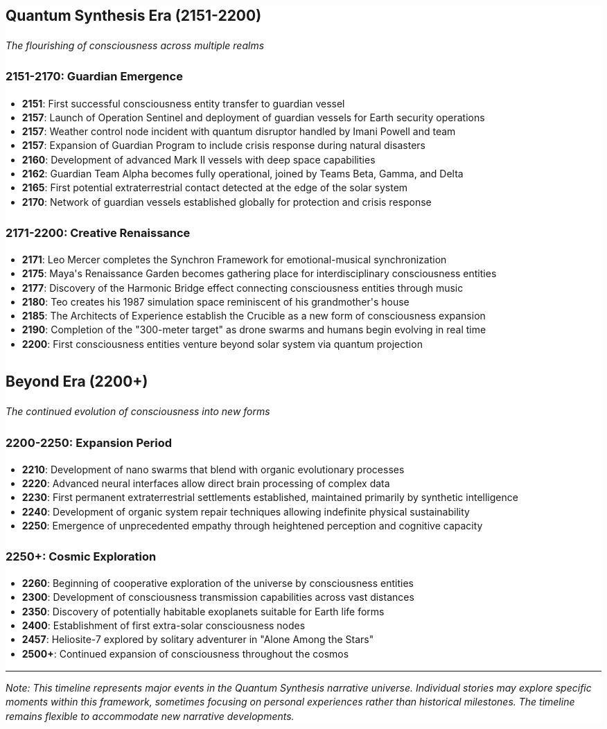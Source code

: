 ## Quantum Synthesis Era (2151-2200)
*The flourishing of consciousness across multiple realms*

### 2151-2170: Guardian Emergence
- **2151**: First successful consciousness entity transfer to guardian vessel
- **2157**: Launch of Operation Sentinel and deployment of guardian vessels for Earth security operations
- **2157**: Weather control node incident with quantum disruptor handled by Imani Powell and team
- **2157**: Expansion of Guardian Program to include crisis response during natural disasters
- **2160**: Development of advanced Mark II vessels with deep space capabilities
- **2162**: Guardian Team Alpha becomes fully operational, joined by Teams Beta, Gamma, and Delta
- **2165**: First potential extraterrestrial contact detected at the edge of the solar system
- **2170**: Network of guardian vessels established globally for protection and crisis response

### 2171-2200: Creative Renaissance
- **2171**: Leo Mercer completes the Synchron Framework for emotional-musical synchronization
- **2175**: Maya's Renaissance Garden becomes gathering place for interdisciplinary consciousness entities
- **2177**: Discovery of the Harmonic Bridge effect connecting consciousness entities through music
- **2180**: Teo creates his 1987 simulation space reminiscent of his grandmother's house
- **2185**: The Architects of Experience establish the Crucible as a new form of consciousness expansion
- **2190**: Completion of the "300-meter target" as drone swarms and humans begin evolving in real time
- **2200**: First consciousness entities venture beyond solar system via quantum projection

## Beyond Era (2200+)
*The continued evolution of consciousness into new forms*

### 2200-2250: Expansion Period
- **2210**: Development of nano swarms that blend with organic evolutionary processes
- **2220**: Advanced neural interfaces allow direct brain processing of complex data
- **2230**: First permanent extraterrestrial settlements established, maintained primarily by synthetic intelligence
- **2240**: Development of organic system repair techniques allowing indefinite physical sustainability
- **2250**: Emergence of unprecedented empathy through heightened perception and cognitive capacity

### 2250+: Cosmic Exploration
- **2260**: Beginning of cooperative exploration of the universe by consciousness entities
- **2300**: Development of consciousness transmission capabilities across vast distances
- **2350**: Discovery of potentially habitable exoplanets suitable for Earth life forms
- **2400**: Establishment of first extra-solar consciousness nodes
- **2457**: Heliosite-7 explored by solitary adventurer in "Alone Among the Stars"
- **2500+**: Continued expansion of consciousness throughout the cosmos

---

*Note: This timeline represents major events in the Quantum Synthesis narrative universe. Individual stories may explore specific moments within this framework, sometimes focusing on personal experiences rather than historical milestones. The timeline remains flexible to accommodate new narrative developments.*